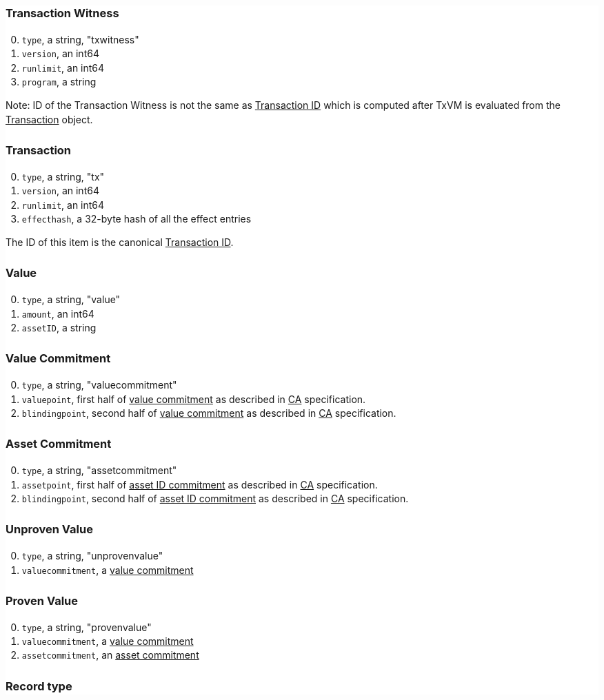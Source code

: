 ### Transaction Witness

0. `type`, a string, "txwitness"
1. `version`, an int64
2. `runlimit`, an int64
3. `program`, a string

Note: ID of the Transaction Witness is not the same as [Transaction ID](#transaction-id) which is computed after TxVM is evaluated from the [Transaction](#transaction) object.

### Transaction

0. `type`, a string, "tx"
1. `version`, an int64
2. `runlimit`, an int64
3. `effecthash`, a 32-byte hash of all the effect entries

The ID of this item is the canonical [Transaction ID](#transaction-id).

### Value

0. `type`, a string, "value"
1. `amount`, an int64
2. `assetID`, a string

### Value Commitment

0. `type`, a string, "valuecommitment"
1. `valuepoint`, first half of [value commitment](ca.md#value-commitment) as described in [CA](ca.md) specification.
2. `blindingpoint`, second half of [value commitment](ca.md#value-commitment) as described in [CA](ca.md) specification.

### Asset Commitment

0. `type`, a string, "assetcommitment"
1. `assetpoint`, first half of [asset ID commitment](ca.md#asset-id-commitment) as described in [CA](ca.md) specification.
2. `blindingpoint`, second half of [asset ID commitment](ca.md#asset-id-commitment) as described in [CA](ca.md) specification.

### Unproven Value

0. `type`, a string, "unprovenvalue"
1. `valuecommitment`, a [value commitment](#value-commitment)

### Proven Value

0. `type`, a string, "provenvalue"
1. `valuecommitment`, a [value commitment](#value-commitment)
2. `assetcommitment`, an [asset commitment](#asset-commitment)

### Record type
